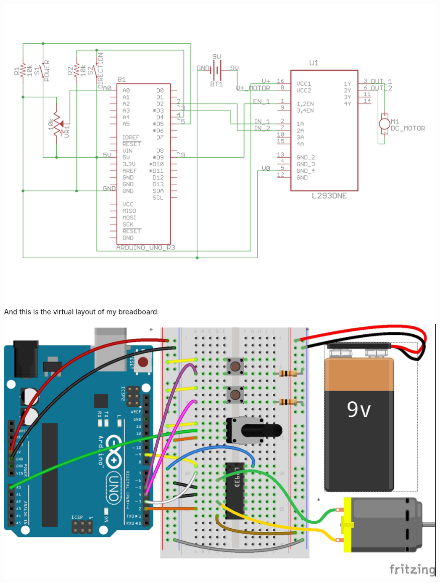 ![schematic](/images/arduino-projects-book-project-10/schematic.png)

And this is the virtual layout of my breadboard:

![breadboard-layout](/images/arduino-projects-book-project-10/breadboard-layout.jpg)
